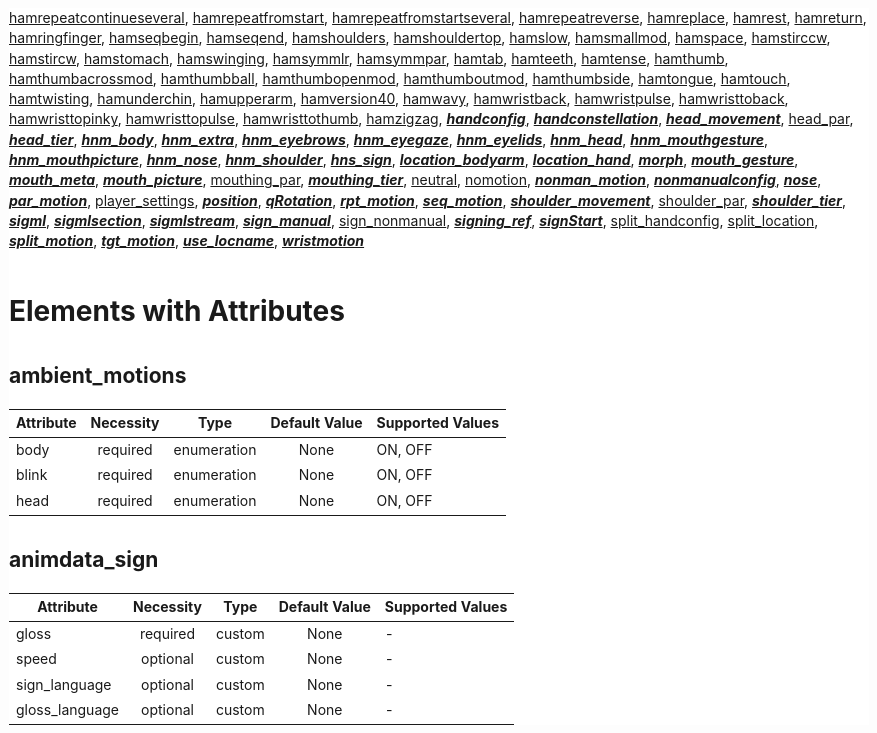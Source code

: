[hamrepeatcontinueseveral](#hamrepeatcontinueseveral), [hamrepeatfromstart](#hamrepeatfromstart), [hamrepeatfromstartseveral](#hamrepeatfromstartseveral), [hamrepeatreverse](#hamrepeatreverse), [hamreplace](#hamreplace), [hamrest](#hamrest), [hamreturn](#hamreturn), [hamringfinger](#hamringfinger), [hamseqbegin](#hamseqbegin), [hamseqend](#hamseqend), [hamshoulders](#hamshoulders), [hamshouldertop](#hamshouldertop), [hamslow](#hamslow), [hamsmallmod](#hamsmallmod), [hamspace](#hamspace), [hamstirccw](#hamstirccw), [hamstircw](#hamstircw), [hamstomach](#hamstomach), [hamswinging](#hamswinging), [hamsymmlr](#hamsymmlr), [hamsymmpar](#hamsymmpar), [hamtab](#hamtab), [hamteeth](#hamteeth), [hamtense](#hamtense), [hamthumb](#hamthumb), [hamthumbacrossmod](#hamthumbacrossmod), [hamthumbball](#hamthumbball), [hamthumbopenmod](#hamthumbopenmod), [hamthumboutmod](#hamthumboutmod), [hamthumbside](#hamthumbside), [hamtongue](#hamtongue), [hamtouch](#hamtouch), [hamtwisting](#hamtwisting), [hamunderchin](#hamunderchin), [hamupperarm](#hamupperarm), [hamversion40](#hamversion40), [hamwavy](#hamwavy), [hamwristback](#hamwristback), [hamwristpulse](#hamwristpulse), [hamwristtoback](#hamwristtoback), [hamwristtopinky](#hamwristtopinky), [hamwristtopulse](#hamwristtopulse), [hamwristtothumb](#hamwristtothumb), [hamzigzag](#hamzigzag), ***[handconfig](#handconfig)***, ***[handconstellation](#handconstellation)***, ***[head_movement](#head_movement)***, [head_par](#head_par), ***[head_tier](#head_tier)***, ***[hnm_body](#hnm_body)***, ***[hnm_extra](#hnm_extra)***, ***[hnm_eyebrows](#hnm_eyebrows)***, ***[hnm_eyegaze](#hnm_eyegaze)***, ***[hnm_eyelids](#hnm_eyelids)***, ***[hnm_head](#hnm_head)***, ***[hnm_mouthgesture](#hnm_mouthgesture)***, ***[hnm_mouthpicture](#hnm_mouthpicture)***, ***[hnm_nose](#hnm_nose)***, ***[hnm_shoulder](#hnm_shoulder)***, ***[hns_sign](#hns_sign)***, ***[location_bodyarm](#location_bodyarm)***, ***[location_hand](#location_hand)***, ***[morph](#morph)***, ***[mouth_gesture](#mouth_gesture)***, ***[mouth_meta](#mouth_meta)***, ***[mouth_picture](#mouth_picture)***, [mouthing_par](#mouthing_par), ***[mouthing_tier](#mouthing_tier)***, [neutral](#neutral), [nomotion](#nomotion), ***[nonman_motion](#nonman_motion)***, ***[nonmanualconfig](#nonmanualconfig)***, ***[nose](#nose)***, ***[par_motion](#par_motion)***, [player_settings](#player_settings), ***[position](#position)***, ***[qRotation](#qRotation)***, ***[rpt_motion](#rpt_motion)***, ***[seq_motion](#seq_motion)***, ***[shoulder_movement](#shoulder_movement)***, [shoulder_par](#shoulder_par), ***[shoulder_tier](#shoulder_tier)***, ***[sigml](#sigml)***, ***[sigmlsection](#sigmlsection)***, ***[sigmlstream](#sigmlstream)***, ***[sign_manual](#sign_manual)***, [sign_nonmanual](#sign_nonmanual), ***[signing_ref](#signing_ref)***, ***[signStart](#signStart)***, [split_handconfig](#split_handconfig), [split_location](#split_location), ***[split_motion](#split_motion)***, ***[tgt_motion](#tgt_motion)***, ***[use_locname](#use_locname)***, ***[wristmotion](#wristmotion)***

# Elements with Attributes

## ambient_motions
Attribute | Necessity | Type | Default Value | Supported Values
---------- | :----------: | :----------: | :----------: | ----------
body | required | enumeration | None | ON, OFF
blink | required | enumeration | None | ON, OFF
head | required | enumeration | None | ON, OFF

## animdata_sign
Attribute | Necessity | Type | Default Value | Supported Values
---------- | :----------: | :----------: | :----------: | ----------
gloss | required | custom | None | -
speed | optional | custom | None | -
sign_language | optional | custom | None | -
gloss_language | optional | custom | None | -

